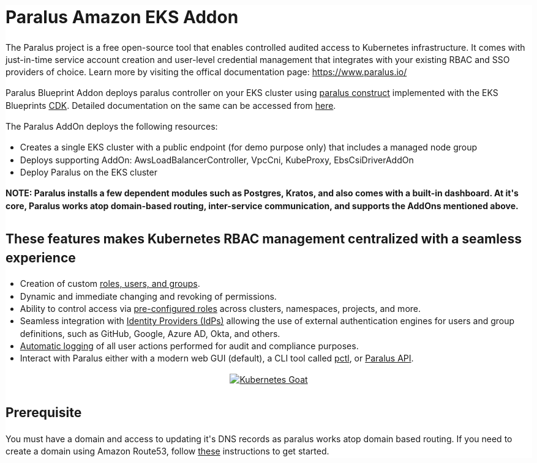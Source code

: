 # Paralus Amazon EKS Addon

The Paralus project is a free open-source tool that enables controlled audited access to Kubernetes infrastructure. It comes with just-in-time service account creation and user-level credential management that integrates with your existing RBAC and SSO providers of choice. Learn more by visiting the offical documentation page: <https://www.paralus.io/>

Paralus Blueprint Addon deploys paralus controller on your EKS cluster using [paralus construct](https://github.com/aws-samples/cdk-eks-blueprints-patterns/tree/main/lib/paralus-construct) implemented with the EKS Blueprints [CDK](https://aws.amazon.com/cdk/). Detailed documentation on the same can be accessed from [here](https://github.com/aws-samples/cdk-eks-blueprints-patterns/blob/main/docs/patterns/paralus.md).

The Paralus AddOn deploys the following resources:

- Creates a single EKS cluster with a public endpoint (for demo purpose only) that includes a managed node group
- Deploys supporting AddOn:  AwsLoadBalancerController, VpcCni, KubeProxy, EbsCsiDriverAddOn
- Deploy Paralus on the EKS cluster

**NOTE: Paralus installs a few dependent modules such as Postgres, Kratos, and also comes with a built-in dashboard. At it's core, Paralus works atop domain-based routing, inter-service communication, and supports the AddOns mentioned above.**

## These features makes Kubernetes RBAC management centralized with a seamless experience

- Creation of custom [roles, users, and groups](https://www.paralus.io/docs/usage/roles).
- Dynamic and immediate changing and revoking of permissions.
- Ability to control access via [pre-configured roles](https://www.paralus.io/docs/usage/) across clusters, namespaces, projects, and more.
- Seamless integration with [Identity Providers (IdPs)](https://www.paralus.io/docs/single-sign-on/) allowing the use of external authentication engines for users and group definitions, such as GitHub, Google, Azure AD, Okta, and others.
- [Automatic logging](https://www.paralus.io/docs/usage/audit-logs) of all user actions performed for audit and compliance purposes.
- Interact with Paralus either with a modern web GUI (default), a CLI tool called [pctl](https://www.paralus.io/docs/usage/cli), or [Paralus API](https://www.paralus.io/docs/references/api-reference).
  
<p align="center">
  <a href="https://paralus.io">
    <img alt="Kubernetes Goat" src="https://raw.githubusercontent.com/paralus/paralus/main/paralus.gif" width="600" />
  </a>
</p>

## Prerequisite

You must have a domain and access to updating it's DNS records as paralus works atop domain based routing. If you need to create a domain using Amazon Route53, follow [these](https://aws.amazon.com/getting-started/hands-on/get-a-domain/) instructions to get started.
